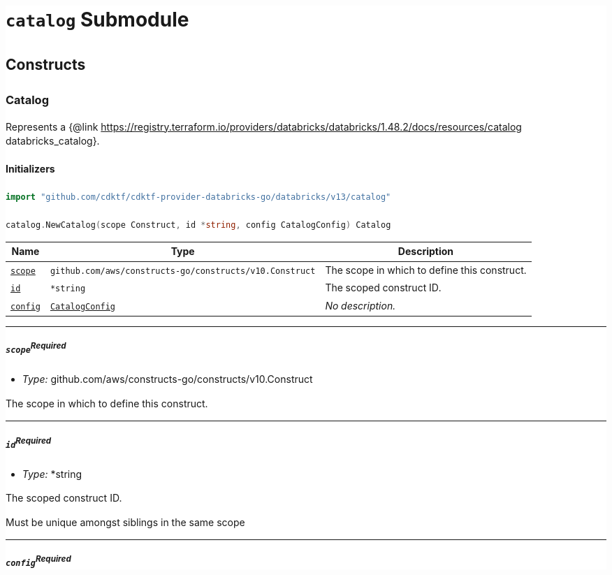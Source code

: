 # `catalog` Submodule <a name="`catalog` Submodule" id="@cdktf/provider-databricks.catalog"></a>

## Constructs <a name="Constructs" id="Constructs"></a>

### Catalog <a name="Catalog" id="@cdktf/provider-databricks.catalog.Catalog"></a>

Represents a {@link https://registry.terraform.io/providers/databricks/databricks/1.48.2/docs/resources/catalog databricks_catalog}.

#### Initializers <a name="Initializers" id="@cdktf/provider-databricks.catalog.Catalog.Initializer"></a>

```go
import "github.com/cdktf/cdktf-provider-databricks-go/databricks/v13/catalog"

catalog.NewCatalog(scope Construct, id *string, config CatalogConfig) Catalog
```

| **Name** | **Type** | **Description** |
| --- | --- | --- |
| <code><a href="#@cdktf/provider-databricks.catalog.Catalog.Initializer.parameter.scope">scope</a></code> | <code>github.com/aws/constructs-go/constructs/v10.Construct</code> | The scope in which to define this construct. |
| <code><a href="#@cdktf/provider-databricks.catalog.Catalog.Initializer.parameter.id">id</a></code> | <code>*string</code> | The scoped construct ID. |
| <code><a href="#@cdktf/provider-databricks.catalog.Catalog.Initializer.parameter.config">config</a></code> | <code><a href="#@cdktf/provider-databricks.catalog.CatalogConfig">CatalogConfig</a></code> | *No description.* |

---

##### `scope`<sup>Required</sup> <a name="scope" id="@cdktf/provider-databricks.catalog.Catalog.Initializer.parameter.scope"></a>

- *Type:* github.com/aws/constructs-go/constructs/v10.Construct

The scope in which to define this construct.

---

##### `id`<sup>Required</sup> <a name="id" id="@cdktf/provider-databricks.catalog.Catalog.Initializer.parameter.id"></a>

- *Type:* *string

The scoped construct ID.

Must be unique amongst siblings in the same scope

---

##### `config`<sup>Required</sup> <a name="config" id="@cdktf/provider-databricks.catalog.Catalog.Initializer.parameter.config"></a>
